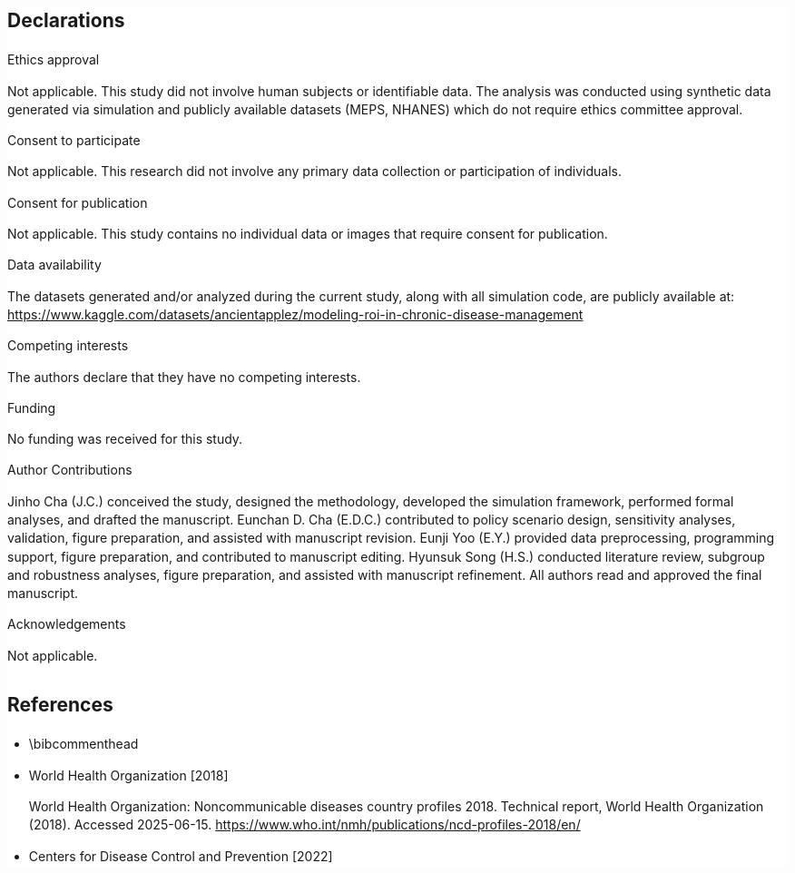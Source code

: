 ## Declarations

Ethics approval
  
Not applicable. This study did not involve human subjects or identifiable data. The analysis was conducted using synthetic data generated via simulation and publicly available datasets (MEPS, NHANES) which do not require ethics committee approval.

Consent to participate
  
Not applicable. This research did not involve any primary data collection or participation of individuals.

Consent for publication
  
Not applicable. This study contains no individual data or images that require consent for publication.

Data availability
  
The datasets generated and/or analyzed during the current study, along with all simulation code, are publicly available at: <https://www.kaggle.com/datasets/ancientapplez/modeling-roi-in-chronic-disease-management>

Competing interests
  
The authors declare that they have no competing interests.

Funding
  
No funding was received for this study.

Author Contributions
  
Jinho Cha (J.C.) conceived the study, designed the methodology, developed the simulation framework, performed formal analyses, and drafted the manuscript.
Eunchan D. Cha (E.D.C.) contributed to policy scenario design, sensitivity analyses, validation, figure preparation, and assisted with manuscript revision.
Eunji Yoo (E.Y.) provided data preprocessing, programming support, figure preparation, and contributed to manuscript editing.
Hyunsuk Song (H.S.) conducted literature review, subgroup and robustness analyses, figure preparation, and assisted with manuscript refinement.
All authors read and approved the final manuscript.

Acknowledgements
  
Not applicable.

## References

* \bibcommenthead
* World Health Organization [2018]

  World Health Organization:
  Noncommunicable diseases country profiles 2018.
  Technical report,
  World Health Organization
  (2018).
  Accessed 2025-06-15.
  <https://www.who.int/nmh/publications/ncd-profiles-2018/en/>
* Centers for Disease Control and Prevention [2022]
